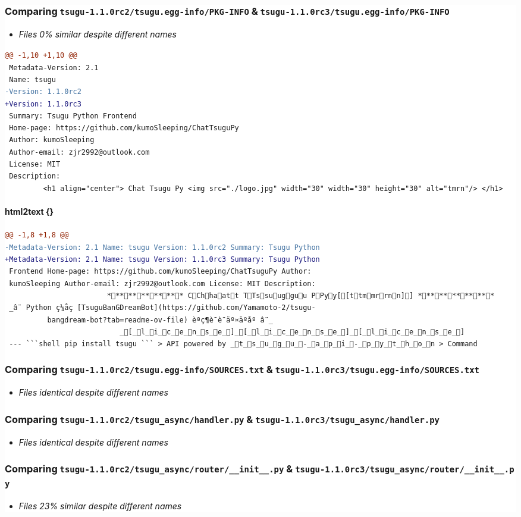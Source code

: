 ### Comparing `tsugu-1.1.0rc2/tsugu.egg-info/PKG-INFO` & `tsugu-1.1.0rc3/tsugu.egg-info/PKG-INFO`

 * *Files 0% similar despite different names*

```diff
@@ -1,10 +1,10 @@
 Metadata-Version: 2.1
 Name: tsugu
-Version: 1.1.0rc2
+Version: 1.1.0rc3
 Summary: Tsugu Python Frontend
 Home-page: https://github.com/kumoSleeping/ChatTsuguPy
 Author: kumoSleeping
 Author-email: zjr2992@outlook.com
 License: MIT
 Description: 
         <h1 align="center"> Chat Tsugu Py <img src="./logo.jpg" width="30" width="30" height="30" alt="tmrn"/> </h1>
```

#### html2text {}

```diff
@@ -1,8 +1,8 @@
-Metadata-Version: 2.1 Name: tsugu Version: 1.1.0rc2 Summary: Tsugu Python
+Metadata-Version: 2.1 Name: tsugu Version: 1.1.0rc3 Summary: Tsugu Python
 Frontend Home-page: https://github.com/kumoSleeping/ChatTsuguPy Author:
 kumoSleeping Author-email: zjr2992@outlook.com License: MIT Description:
                        ************ CChhaatt TTssuugguu PPyy[[ttmmrrnn]] ************
 _â¨ Python ç¼åç [TsuguBanGDreamBot](https://github.com/Yamamoto-2/tsugu-
          bangdream-bot?tab=readme-ov-file) èªç¶è¯­è¨äº¤äºåº â¨_
                           _[_l_i_c_e_n_s_e_]_[_l_i_c_e_n_s_e_]_[_l_i_c_e_n_s_e_]
 --- ```shell pip install tsugu ``` > API powered by _t_s_u_g_u_-_a_p_i_-_p_y_t_h_o_n > Command
```

### Comparing `tsugu-1.1.0rc2/tsugu.egg-info/SOURCES.txt` & `tsugu-1.1.0rc3/tsugu.egg-info/SOURCES.txt`

 * *Files identical despite different names*

### Comparing `tsugu-1.1.0rc2/tsugu_async/handler.py` & `tsugu-1.1.0rc3/tsugu_async/handler.py`

 * *Files identical despite different names*

### Comparing `tsugu-1.1.0rc2/tsugu_async/router/__init__.py` & `tsugu-1.1.0rc3/tsugu_async/router/__init__.py`

 * *Files 23% similar despite different names*
